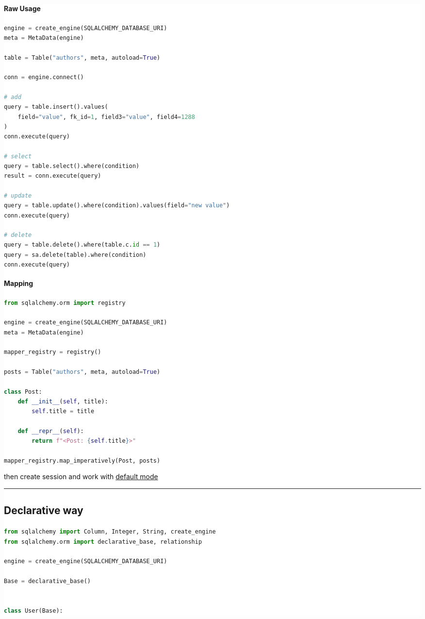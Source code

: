#### <a name='rawusage'></a> Raw Usage
```py
engine = create_engine(SQLALCHEMY_DATABASE_URI)
meta = MetaData(engine)

table = Table("authors", meta, autoload=True)

conn = engine.connect()

# add
query = table.insert().values(
    field="value", fk_id=1, field3="value", field4=1288
)
conn.execute(query)

# select
query = table.select().where(condition)
result = conn.execute(query)

# update
query = table.update().where(condition).values(field="new value")
conn.execute(query)

# delete
query = table.delete().where(table.c.id == 1)
query = sa.delete(table).where(condition)
conn.execute(query)
```
#### <a name='imapping'></a> Mapping
```py
from sqlalchemy.orm import registry

engine = create_engine(SQLALCHEMY_DATABASE_URI)
meta = MetaData(engine)

mapper_registry = registry()

posts = Table("authors", meta, autoload=True)

class Post:
    def __init__(self, title):
        self.title = title

    def __repr__(self):
        return f"<Post: {self.title}>"

mapper_registry.map_imperatively(Post, posts)
```
then create session and work with [default mode](#orm)


-------------------------------------------------
## <a name='ddef'></a> Declarative way
```py
from sqlalchemy import Column, Integer, String, create_engine
from sqlalchemy.orm import declarative_base, relationship

engine = create_engine(SQLALCHEMY_DATABASE_URI)

Base = declarative_base()


class User(Base):
```
